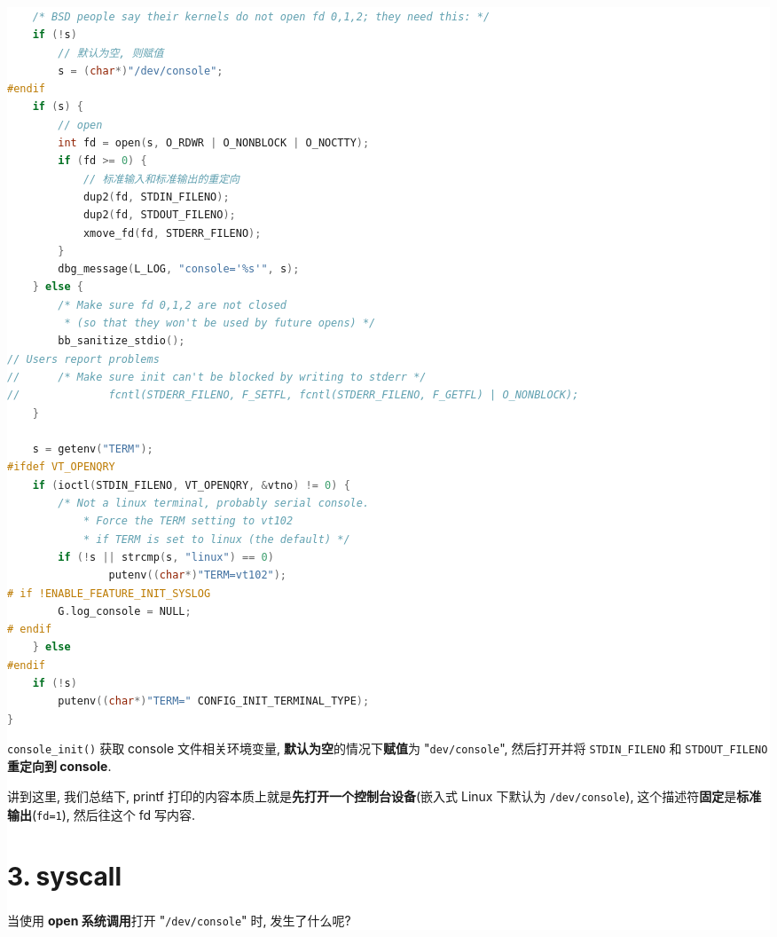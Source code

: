 ```cpp
    /* BSD people say their kernels do not open fd 0,1,2; they need this: */
    if (!s)
        // 默认为空, 则赋值
        s = (char*)"/dev/console";
#endif
    if (s) {
        // open
        int fd = open(s, O_RDWR | O_NONBLOCK | O_NOCTTY);
        if (fd >= 0) {
            // 标准输入和标准输出的重定向
            dup2(fd, STDIN_FILENO);
            dup2(fd, STDOUT_FILENO);
            xmove_fd(fd, STDERR_FILENO);
        }
        dbg_message(L_LOG, "console='%s'", s);
    } else {
        /* Make sure fd 0,1,2 are not closed
         * (so that they won't be used by future opens) */
        bb_sanitize_stdio();
// Users report problems
//      /* Make sure init can't be blocked by writing to stderr */
//              fcntl(STDERR_FILENO, F_SETFL, fcntl(STDERR_FILENO, F_GETFL) | O_NONBLOCK);
    }

    s = getenv("TERM");
#ifdef VT_OPENQRY
    if (ioctl(STDIN_FILENO, VT_OPENQRY, &vtno) != 0) {
        /* Not a linux terminal, probably serial console.
            * Force the TERM setting to vt102
            * if TERM is set to linux (the default) */
        if (!s || strcmp(s, "linux") == 0)
                putenv((char*)"TERM=vt102");
# if !ENABLE_FEATURE_INIT_SYSLOG
        G.log_console = NULL;
# endif
    } else
#endif
    if (!s)
        putenv((char*)"TERM=" CONFIG_INIT_TERMINAL_TYPE);
}
```

`console_init()` 获取 console 文件相关环境变量, **默认为空**的情况下**赋值**为 "`dev/console`", 然后打开并将 `STDIN_FILENO` 和 `STDOUT_FILENO` **重定向到 console**.

讲到这里, 我们总结下, printf 打印的内容本质上就是**先打开一个控制台设备**(嵌入式 Linux 下默认为 `/dev/console`), 这个描述符**固定**是**标准输出**(`fd=1`), 然后往这个 fd 写内容.

# 3. syscall

当使用 **open 系统调用**打开 "`/dev/console`" 时, 发生了什么呢?
